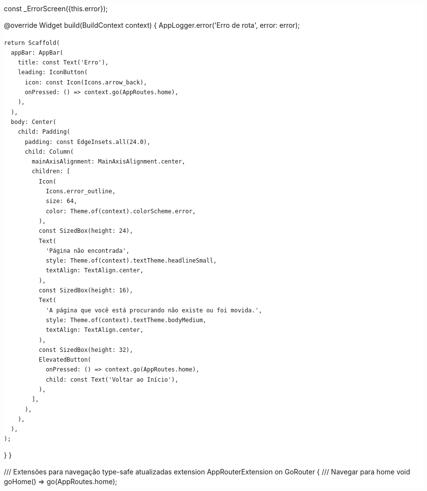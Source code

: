   const _ErrorScreen({this.error});

  @override
  Widget build(BuildContext context) {
    AppLogger.error('Erro de rota', error: error);

    return Scaffold(
      appBar: AppBar(
        title: const Text('Erro'),
        leading: IconButton(
          icon: const Icon(Icons.arrow_back),
          onPressed: () => context.go(AppRoutes.home),
        ),
      ),
      body: Center(
        child: Padding(
          padding: const EdgeInsets.all(24.0),
          child: Column(
            mainAxisAlignment: MainAxisAlignment.center,
            children: [
              Icon(
                Icons.error_outline,
                size: 64,
                color: Theme.of(context).colorScheme.error,
              ),
              const SizedBox(height: 24),
              Text(
                'Página não encontrada',
                style: Theme.of(context).textTheme.headlineSmall,
                textAlign: TextAlign.center,
              ),
              const SizedBox(height: 16),
              Text(
                'A página que você está procurando não existe ou foi movida.',
                style: Theme.of(context).textTheme.bodyMedium,
                textAlign: TextAlign.center,
              ),
              const SizedBox(height: 32),
              ElevatedButton(
                onPressed: () => context.go(AppRoutes.home),
                child: const Text('Voltar ao Início'),
              ),
            ],
          ),
        ),
      ),
    );
  }
}

/// Extensões para navegação type-safe atualizadas
extension AppRouterExtension on GoRouter {
  /// Navegar para home
  void goHome() => go(AppRoutes.home);
